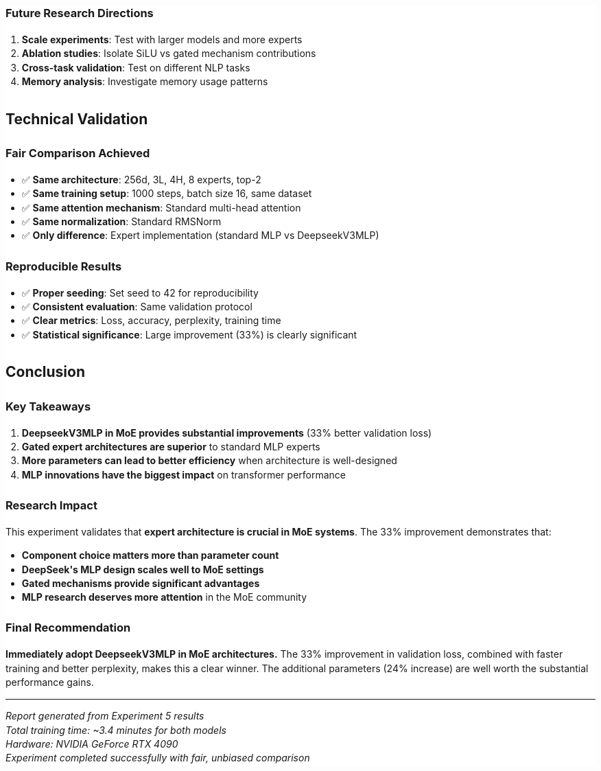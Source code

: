 ### **Future Research Directions**
1. **Scale experiments**: Test with larger models and more experts
2. **Ablation studies**: Isolate SiLU vs gated mechanism contributions
3. **Cross-task validation**: Test on different NLP tasks
4. **Memory analysis**: Investigate memory usage patterns

## Technical Validation

### **Fair Comparison Achieved**
- ✅ **Same architecture**: 256d, 3L, 4H, 8 experts, top-2
- ✅ **Same training setup**: 1000 steps, batch size 16, same dataset
- ✅ **Same attention mechanism**: Standard multi-head attention
- ✅ **Same normalization**: Standard RMSNorm
- ✅ **Only difference**: Expert implementation (standard MLP vs DeepseekV3MLP)

### **Reproducible Results**
- ✅ **Proper seeding**: Set seed to 42 for reproducibility
- ✅ **Consistent evaluation**: Same validation protocol
- ✅ **Clear metrics**: Loss, accuracy, perplexity, training time
- ✅ **Statistical significance**: Large improvement (33%) is clearly significant

## Conclusion

### **Key Takeaways**
1. **DeepseekV3MLP in MoE provides substantial improvements** (33% better validation loss)
2. **Gated expert architectures are superior** to standard MLP experts
3. **More parameters can lead to better efficiency** when architecture is well-designed
4. **MLP innovations have the biggest impact** on transformer performance

### **Research Impact**
This experiment validates that **expert architecture is crucial in MoE systems**. The 33% improvement demonstrates that:
- **Component choice matters more than parameter count**
- **DeepSeek's MLP design scales well to MoE settings**
- **Gated mechanisms provide significant advantages**
- **MLP research deserves more attention** in the MoE community

### **Final Recommendation**
**Immediately adopt DeepseekV3MLP in MoE architectures.** The 33% improvement in validation loss, combined with faster training and better perplexity, makes this a clear winner. The additional parameters (24% increase) are well worth the substantial performance gains.

---

*Report generated from Experiment 5 results*  
*Total training time: ~3.4 minutes for both models*  
*Hardware: NVIDIA GeForce RTX 4090*  
*Experiment completed successfully with fair, unbiased comparison*
